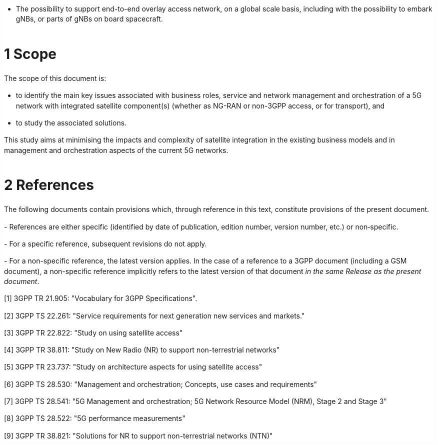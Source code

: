 -   The possibility to support end-to-end overlay access network, on a
    global scale basis, including with the possibility to embark gNBs,
    or parts of gNBs on board spacecraft.

1 Scope
=======

The scope of this document is:

-   to identify the main key issues associated with business roles,
    service and network management and orchestration of a 5G network
    with integrated satellite component(s) (whether as NG-RAN or
    non-3GPP access, or for transport), and

-   to study the associated solutions.

This study aims at minimising the impacts and complexity of satellite
integration in the existing business models and in management and
orchestration aspects of the current 5G networks.

2 References
============

The following documents contain provisions which, through reference in
this text, constitute provisions of the present document.

\- References are either specific (identified by date of publication,
edition number, version number, etc.) or non‑specific.

\- For a specific reference, subsequent revisions do not apply.

\- For a non-specific reference, the latest version applies. In the case
of a reference to a 3GPP document (including a GSM document), a
non-specific reference implicitly refers to the latest version of that
document *in the same Release as the present document*.

\[1\] 3GPP TR 21.905: \"Vocabulary for 3GPP Specifications\".

\[2\] 3GPP TS 22.261: "Service requirements for next generation new
services and markets."

\[3\] 3GPP TR 22.822: "Study on using satellite access"

\[4\] 3GPP TR 38.811: "Study on New Radio (NR) to support
non-terrestrial networks"

\[5\] 3GPP TR 23.737: "Study on architecture aspects for using satellite
access"

\[6\] 3GPP TS 28.530: "Management and orchestration; Concepts, use cases
and requirements"

\[7\] 3GPP TS 28.541: "5G Management and orchestration; 5G Network
Resource Model (NRM), Stage 2 and Stage 3"

\[8\] 3GPP TS 28.522: "5G performance measurements"

\[9\] 3GPP TR 38.821: "Solutions for NR to support non-terrestrial
networks (NTN)"
